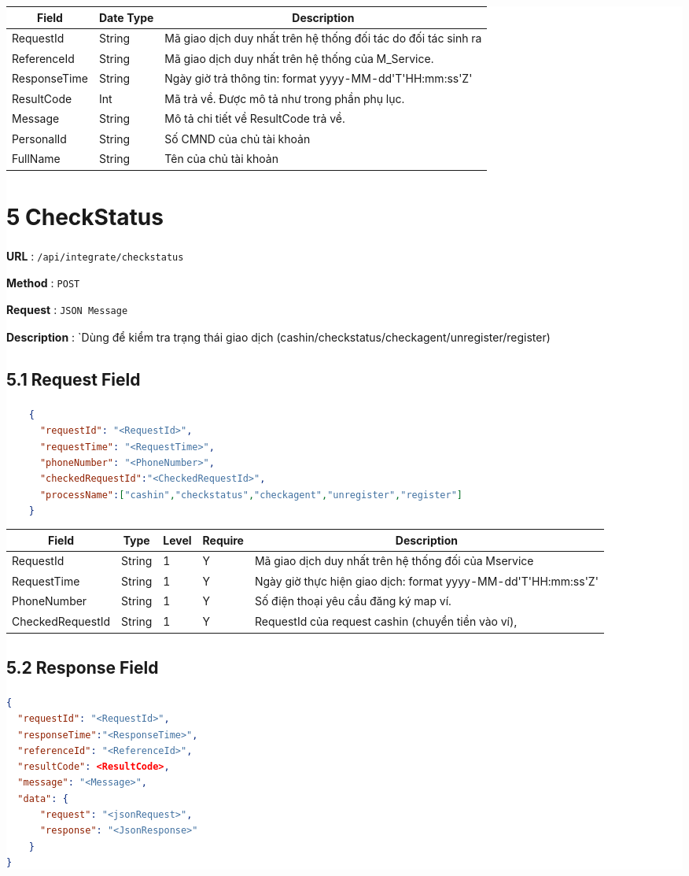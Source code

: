 Field|Date Type|Description
---------- | ----------  | -------------
RequestId |String| Mã giao dịch duy nhất trên hệ thống đối tác do đối tác sinh ra
ReferenceId|String|Mã giao dịch duy nhất trên hệ thống của M_Service.
ResponseTime|String| Ngày giờ trả thông tin: format yyyy-MM-dd'T'HH:mm:ss'Z'
ResultCode|Int|Mã trả về. Được mô tả như trong phần phụ lục.
Message |String|Mô tả chi tiết về ResultCode trả về.
PersonalId|String|Số CMND của chủ tài khoản
FullName|String|Tên của chủ tài khoản



# 5	CheckStatus
**URL** : `/api/integrate/checkstatus`

**Method** : `POST`

**Request** : `JSON Message`

**Description** : `Dùng để kiểm tra trạng thái giao dịch (cashin/checkstatus/checkagent/unregister/register)

## 5.1 Request Field

```json
    {
      "requestId": "<RequestId>",
      "requestTime": "<RequestTime>",
      "phoneNumber": "<PhoneNumber>",
      "checkedRequestId":"<CheckedRequestId>",
      "processName":["cashin","checkstatus","checkagent","unregister","register"]
    }

```


Field     |Type   |Level|Require|Description
----------|-------|-----|-------|----------------
RequestId|String|1|Y|Mã giao dịch duy nhất trên hệ thống đối của Mservice
RequestTime|String|1|Y|Ngày giờ thực hiện giao dịch: format yyyy-MM-dd'T'HH:mm:ss'Z'
PhoneNumber|String|1|Y|Số điện thoại yêu cầu đăng ký map ví.
CheckedRequestId|String|1|Y|RequestId của request cashin (chuyển tiền vào ví), 



## 5.2 Response Field
```json
{
  "requestId": "<RequestId>",
  "responseTime":"<ResponseTime>",
  "referenceId": "<ReferenceId>",
  "resultCode": <ResultCode>,
  "message": "<Message>",
  "data": {
      "request": "<jsonRequest>",
      "response": "<JsonResponse>"
    }
}
```
